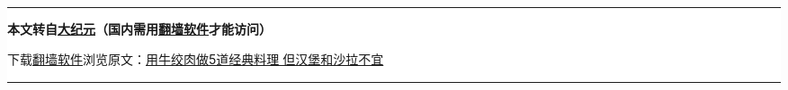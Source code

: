 <hr>

<strong>本文转自<a href="https://www.epochtimes.com">大纪元</a>（国内需用<a href="https://github.com/pdemjt3428/www/blob/master/README.md#8">翻墙软件</a>才能访问）</strong><p>下载<a href="https://github.com/pdemjt3428/www/blob/master/README.md#8">翻墙软件</a>浏览原文：<a href="https://www.epochtimes.com/gb/20/10/20/n12488596.htm">用牛绞肉做5道经典料理 但汉堡和沙拉不宜</a></p><hr>
